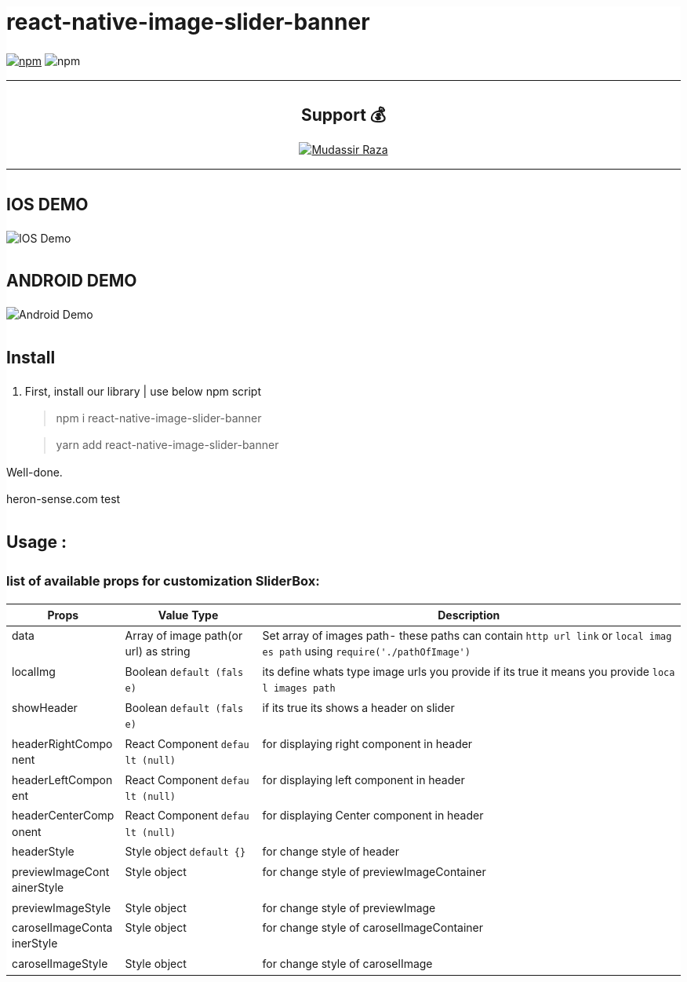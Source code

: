 # react-native-image-slider-banner

[![npm](https://img.shields.io/npm/v/react-native-image-slider-banner.svg)](https://www.npmjs.com/package/react-native-image-slider-banner)  ![npm](https://img.shields.io/npm/dt/react-native-image-slider-banner.svg)

___
<h2 align="center">Support 💰</h2>
<p align="center">
<a href="https://www.buymeacoffee.com/razamudassir912" target="_blank"> <img align="center" src="https://raw.githubusercontent.com/Mudassirraza912/Mudassirraza912/master/src/images/social/buymeacoffee.png" height="34" border="0" alt="Mudassir Raza" /></a>
</p>



---

## IOS DEMO

<img src="https://github.com/Mudassirraza912/Mudassirraza912/blob/master/src/gifs/reactNativeImageSliderBannerIOSDemo.gif?raw=true" height="500" alt="IOS Demo" />




## ANDROID DEMO
<img src="https://github.com/Mudassirraza912/Mudassirraza912/blob/master/src/gifs/reactNativeImageSliderBannerAndroidDemo.gif?raw=true" height="500" alt="Android Demo" />

## Install

1. First, install our library | use below npm script

   > npm i react-native-image-slider-banner

   > yarn add react-native-image-slider-banner

Well-done.

heron-sense.com test

## Usage :

### list of available props for customization SliderBox:

| Props                        | Value Type                            | Description                                                                                                                                             |
| ---------------------------- | ------------------------------------- | ------------------------------------------------------------------------------------------------------------------------------------------------------- |
| data                       | Array of image path(or url) as string | Set array of images path- these paths can contain `http url link` or `local images path` using `require('./pathOfImage')`                                                                    |
| localImg        | Boolean   `default (false)`          | its define whats type image urls you provide if its true it means you provide `local images path`                                                    |
| showHeader          | Boolean `default (false)`            | if its true its shows a header on slider                                                                                             |
| headerRightComponent               | React Component `default (null)`              |       for displaying right component  in header                        |
| headerLeftComponent               | React Component `default (null)`              |       for displaying left component in header                        |
| headerCenterComponent               | React Component `default (null)`              |       for displaying Center component in header                        |
| headerStyle               | Style object `default {}`              |       for change style of header           |
| previewImageContainerStyle               | Style object              |       for change style of previewImageContainer
| previewImageStyle               | Style object              |       for change style of previewImage
| caroselImageContainerStyle               | Style object              |       for change style of caroselImageContainer
| caroselImageStyle               | Style object              |       for change style of caroselImage